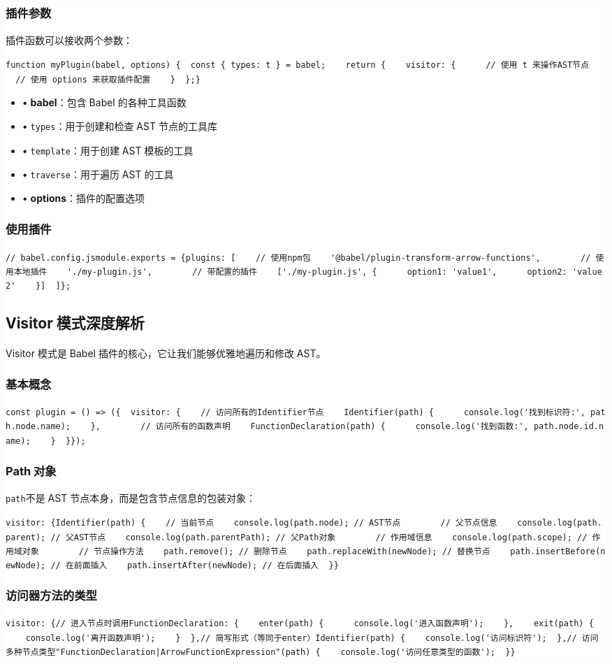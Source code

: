 ### 插件参数

插件函数可以接收两个参数：

```
function myPlugin(babel, options) {  const { types: t } = babel;    return {    visitor: {      // 使用 t 来操作AST节点      // 使用 options 来获取插件配置    }  };}
```

*   • **babel**：包含 Babel 的各种工具函数
    

*   • `types`：用于创建和检查 AST 节点的工具库
    
*   • `template`：用于创建 AST 模板的工具
    
*   • `traverse`：用于遍历 AST 的工具
    

*   • **options**：插件的配置选项
    

### 使用插件

```
// babel.config.jsmodule.exports = {plugins: [    // 使用npm包    '@babel/plugin-transform-arrow-functions',        // 使用本地插件    './my-plugin.js',        // 带配置的插件    ['./my-plugin.js', {      option1: 'value1',      option2: 'value2'    }]  ]};
```

Visitor 模式深度解析
--------------

Visitor 模式是 Babel 插件的核心，它让我们能够优雅地遍历和修改 AST。

### 基本概念

```
const plugin = () => ({  visitor: {    // 访问所有的Identifier节点    Identifier(path) {      console.log('找到标识符:', path.node.name);    },        // 访问所有的函数声明    FunctionDeclaration(path) {      console.log('找到函数:', path.node.id.name);    }  }});
```

### Path 对象

`path`不是 AST 节点本身，而是包含节点信息的包装对象：

```
visitor: {Identifier(path) {    // 当前节点    console.log(path.node); // AST节点        // 父节点信息    console.log(path.parent); // 父AST节点    console.log(path.parentPath); // 父Path对象        // 作用域信息    console.log(path.scope); // 作用域对象        // 节点操作方法    path.remove(); // 删除节点    path.replaceWith(newNode); // 替换节点    path.insertBefore(newNode); // 在前面插入    path.insertAfter(newNode); // 在后面插入  }}
```

### 访问器方法的类型

```
visitor: {// 进入节点时调用FunctionDeclaration: {    enter(path) {      console.log('进入函数声明');    },    exit(path) {      console.log('离开函数声明');    }  },// 简写形式（等同于enter）Identifier(path) {    console.log('访问标识符');  },// 访问多种节点类型"FunctionDeclaration|ArrowFunctionExpression"(path) {    console.log('访问任意类型的函数');  }}
```
